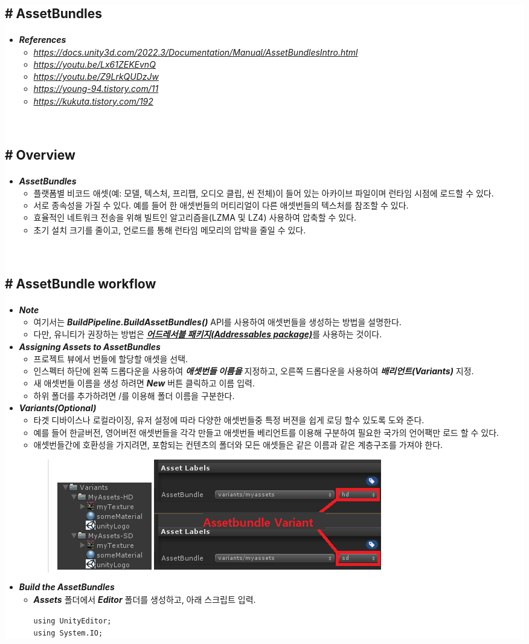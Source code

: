 ## # AssetBundles

- ***References***
    - *https://docs.unity3d.com/2022.3/Documentation/Manual/AssetBundlesIntro.html*
    - *https://youtu.be/Lx61ZEKEvnQ*
    - *https://youtu.be/Z9LrkQUDzJw*
    - *https://young-94.tistory.com/11*
    - *https://kukuta.tistory.com/192*


　

## # Overview

- ***AssetBundles***
    - 플랫폼별 비코드 애셋(예: 모델, 텍스처, 프리팹, 오디오 클립, 씬 전체)이 들어 있는 아카이브 파일이며 런타임 시점에 로드할 수 있다.
    - 서로 종속성을 가질 수 있다. 예를 들어 한 애셋번들의 머티리얼이 다른 애셋번들의 텍스처를 참조할 수 있다.
    - 효율적인 네트워크 전송을 위해 빌트인 알고리즘을(LZMA 및 LZ4) 사용하여 압축할 수 있다.
    - 초기 설치 크기를 줄이고, 언로드를 통해 런타임 메모리의 압박을 줄일 수 있다.


　

## # AssetBundle workflow

- ***Note***
    - 여기서는 ***BuildPipeline.BuildAssetBundles()*** API를 사용하여 애셋번들을 생성하는 방법을 설명한다.
    - 다만, 유니티가 권장하는 방법은 [***어드레서블 패키지(Addressables package)***](https://docs.unity3d.com/Packages/com.unity.addressables@1.21/manual/index.html)를 사용하는 것이다.
- ***Assigning Assets to AssetBundles***
    - 프로젝트 뷰에서 번들에 할당할 애셋을 선택.
    - 인스펙터 하단에 왼쪽 드롭다운을 사용하여 ***애셋번들 이름을*** 지정하고, 오른쪽 드롭다운을 사용하여 ***배리언트(Variants)*** 지정.
    - 새 애셋번들 이름을 생성 하려면 ***New*** 버튼 클릭하고 이름 입력.
    - 하위 폴더를 추가하려면 /를 이용해 폴더 이름을 구분한다.
- ***Variants(Optional)***
    - 타겟 디바이스나 로컬라이징, 유저 설정에 따라 다양한 애셋번들중 특정 버젼을 쉽게 로딩 할수 있도록 도와 준다.
    - 예를 들어 한글버전, 영어버전 애셋번들을 각각 만들고 애셋번들 베리언트를 이용해 구분하여 필요한 국가의 언어팩만 로드 할 수 있다.
    - 애셋번들간에 호환성을 가지려면, 포함되는 컨텐츠의 폴더와 모든 애셋들은 같은 이름과 같은 계층구조를 가져야 한다.
        > ![](https://github.com/icodes-studio/wiki/blob/main/STUDY%2BRND/Unity3D/AssetBundles/Assets/variant1.png)
        > ![](https://github.com/icodes-studio/wiki/blob/main/STUDY%2BRND/Unity3D/AssetBundles/Assets/variant2.png)
- ***Build the AssetBundles***
    - ***Assets*** 폴더에서 ***Editor*** 폴더를 생성하고, 아래 스크립트 입력.
        ```
        using UnityEditor;
        using System.IO;
